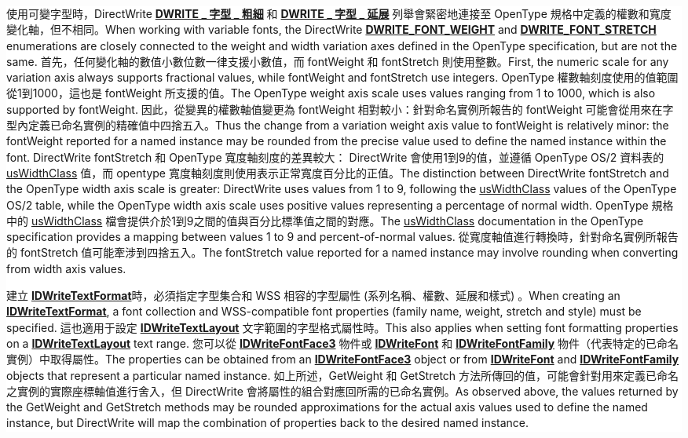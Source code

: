 <span data-ttu-id="0bd3e-224">使用可變字型時，DirectWrite [**DWRITE \_ 字型 \_ 粗細**](/windows/win32/api/dwrite/ne-dwrite-dwrite_font_weight) 和 [**DWRITE \_ 字型 \_ 延展**](/windows/win32/api/dwrite/ne-dwrite-dwrite_font_stretch) 列舉會緊密地連接至 OpenType 規格中定義的權數和寬度變化軸，但不相同。</span><span class="sxs-lookup"><span data-stu-id="0bd3e-224">When working with variable fonts, the DirectWrite [**DWRITE\_FONT\_WEIGHT**](/windows/win32/api/dwrite/ne-dwrite-dwrite_font_weight) and [**DWRITE\_FONT\_STRETCH**](/windows/win32/api/dwrite/ne-dwrite-dwrite_font_stretch) enumerations are closely connected to the weight and width variation axes defined in the OpenType specification, but are not the same.</span></span> <span data-ttu-id="0bd3e-225">首先，任何變化軸的數值小數位數一律支援小數值，而 fontWeight 和 fontStretch 則使用整數。</span><span class="sxs-lookup"><span data-stu-id="0bd3e-225">First, the numeric scale for any variation axis always supports fractional values, while fontWeight and fontStretch use integers.</span></span> <span data-ttu-id="0bd3e-226">OpenType 權數軸刻度使用的值範圍從1到1000，這也是 fontWeight 所支援的值。</span><span class="sxs-lookup"><span data-stu-id="0bd3e-226">The OpenType weight axis scale uses values ranging from 1 to 1000, which is also supported by fontWeight.</span></span> <span data-ttu-id="0bd3e-227">因此，從變異的權數軸值變更為 fontWeight 相對較小：針對命名實例所報告的 fontWeight 可能會從用來在字型內定義已命名實例的精確值中四捨五入。</span><span class="sxs-lookup"><span data-stu-id="0bd3e-227">Thus the change from a variation weight axis value to fontWeight is relatively minor: the fontWeight reported for a named instance may be rounded from the precise value used to define the named instance within the font.</span></span> <span data-ttu-id="0bd3e-228">DirectWrite fontStretch 和 OpenType 寬度軸刻度的差異較大： DirectWrite 會使用1到9的值，並遵循 OpenType OS/2 資料表的 [usWidthClass](/typography/opentype/spec/os2#uswidthclass) 值，而 opentype 寬度軸刻度則使用表示正常寬度百分比的正值。</span><span class="sxs-lookup"><span data-stu-id="0bd3e-228">The distinction between DirectWrite fontStretch and the OpenType width axis scale is greater: DirectWrite uses values from 1 to 9, following the [usWidthClass](/typography/opentype/spec/os2#uswidthclass) values of the OpenType OS/2 table, while the OpenType width axis scale uses positive values representing a percentage of normal width.</span></span> <span data-ttu-id="0bd3e-229">OpenType 規格中的 [usWidthClass](/typography/opentype/spec/os2#uswidthclass) 檔會提供介於1到9之間的值與百分比標準值之間的對應。</span><span class="sxs-lookup"><span data-stu-id="0bd3e-229">The [usWidthClass](/typography/opentype/spec/os2#uswidthclass) documentation in the OpenType specification provides a mapping between values 1 to 9 and percent-of-normal values.</span></span> <span data-ttu-id="0bd3e-230">從寬度軸值進行轉換時，針對命名實例所報告的 fontStretch 值可能牽涉到四捨五入。</span><span class="sxs-lookup"><span data-stu-id="0bd3e-230">The fontStretch value reported for a named instance may involve rounding when converting from width axis values.</span></span> 

<span data-ttu-id="0bd3e-231">建立 [**IDWriteTextFormat**](/windows/win32/api/dwrite/nn-dwrite-idwritetextformat)時，必須指定字型集合和 WSS 相容的字型屬性 (系列名稱、權數、延展和樣式) 。</span><span class="sxs-lookup"><span data-stu-id="0bd3e-231">When creating an [**IDWriteTextFormat**](/windows/win32/api/dwrite/nn-dwrite-idwritetextformat), a font collection and WSS-compatible font properties (family name, weight, stretch and style) must be specified.</span></span> <span data-ttu-id="0bd3e-232">這也適用于設定 [**IDWriteTextLayout**](/windows/win32/api/dwrite/nn-dwrite-idwritetextlayout) 文字範圍的字型格式屬性時。</span><span class="sxs-lookup"><span data-stu-id="0bd3e-232">This also applies when setting font formatting properties on a [**IDWriteTextLayout**](/windows/win32/api/dwrite/nn-dwrite-idwritetextlayout) text range.</span></span> <span data-ttu-id="0bd3e-233">您可以從 [**IDWriteFontFace3**](/windows/win32/api/dwrite_3/nn-dwrite_3-idwritefontface3) 物件或 [**IDWriteFont**](/windows/win32/api/dwrite/nn-dwrite-idwritefont) 和 [**IDWriteFontFamily**](/windows/win32/api/dwrite/nn-dwrite-idwritefontfamily) 物件（代表特定的已命名實例）中取得屬性。</span><span class="sxs-lookup"><span data-stu-id="0bd3e-233">The properties can be obtained from an [**IDWriteFontFace3**](/windows/win32/api/dwrite_3/nn-dwrite_3-idwritefontface3) object or from [**IDWriteFont**](/windows/win32/api/dwrite/nn-dwrite-idwritefont) and [**IDWriteFontFamily**](/windows/win32/api/dwrite/nn-dwrite-idwritefontfamily) objects that represent a particular named instance.</span></span> <span data-ttu-id="0bd3e-234">如上所述，GetWeight 和 GetStretch 方法所傳回的值，可能會針對用來定義已命名之實例的實際座標軸值進行舍入，但 DirectWrite 會將屬性的組合對應回所需的已命名實例。</span><span class="sxs-lookup"><span data-stu-id="0bd3e-234">As observed above, the values returned by the GetWeight and GetStretch methods may be rounded approximations for the actual axis values used to define the named instance, but DirectWrite will map the combination of properties back to the desired named instance.</span></span> 
